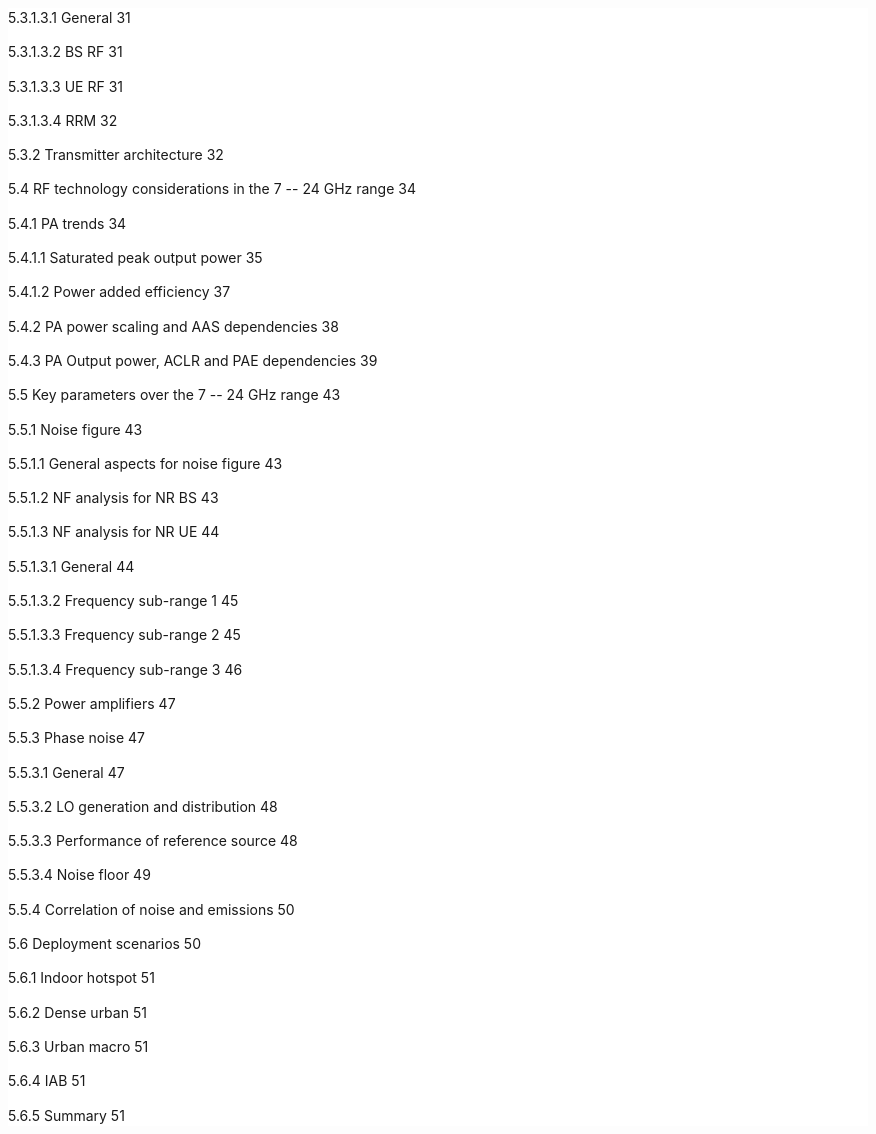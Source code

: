 5.3.1.3.1 General 31

5.3.1.3.2 BS RF 31

5.3.1.3.3 UE RF 31

5.3.1.3.4 RRM 32

5.3.2 Transmitter architecture 32

5.4 RF technology considerations in the 7 -- 24 GHz range 34

5.4.1 PA trends 34

5.4.1.1 Saturated peak output power 35

5.4.1.2 Power added efficiency 37

5.4.2 PA power scaling and AAS dependencies 38

5.4.3 PA Output power, ACLR and PAE dependencies 39

5.5 Key parameters over the 7 -- 24 GHz range 43

5.5.1 Noise figure 43

5.5.1.1 General aspects for noise figure 43

5.5.1.2 NF analysis for NR BS 43

5.5.1.3 NF analysis for NR UE 44

5.5.1.3.1 General 44

5.5.1.3.2 Frequency sub-range 1 45

5.5.1.3.3 Frequency sub-range 2 45

5.5.1.3.4 Frequency sub-range 3 46

5.5.2 Power amplifiers 47

5.5.3 Phase noise 47

5.5.3.1 General 47

5.5.3.2 LO generation and distribution 48

5.5.3.3 Performance of reference source 48

5.5.3.4 Noise floor 49

5.5.4 Correlation of noise and emissions 50

5.6 Deployment scenarios 50

5.6.1 Indoor hotspot 51

5.6.2 Dense urban 51

5.6.3 Urban macro 51

5.6.4 IAB 51

5.6.5 Summary 51
